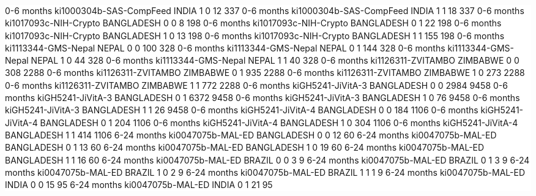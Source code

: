0-6 months    ki1000304b-SAS-CompFeed   INDIA                          1                    0       12     337
0-6 months    ki1000304b-SAS-CompFeed   INDIA                          1                    1       18     337
0-6 months    ki1017093c-NIH-Crypto     BANGLADESH                     0                    0        8     198
0-6 months    ki1017093c-NIH-Crypto     BANGLADESH                     0                    1       22     198
0-6 months    ki1017093c-NIH-Crypto     BANGLADESH                     1                    0       13     198
0-6 months    ki1017093c-NIH-Crypto     BANGLADESH                     1                    1      155     198
0-6 months    ki1113344-GMS-Nepal       NEPAL                          0                    0      100     328
0-6 months    ki1113344-GMS-Nepal       NEPAL                          0                    1      144     328
0-6 months    ki1113344-GMS-Nepal       NEPAL                          1                    0       44     328
0-6 months    ki1113344-GMS-Nepal       NEPAL                          1                    1       40     328
0-6 months    ki1126311-ZVITAMBO        ZIMBABWE                       0                    0      308    2288
0-6 months    ki1126311-ZVITAMBO        ZIMBABWE                       0                    1      935    2288
0-6 months    ki1126311-ZVITAMBO        ZIMBABWE                       1                    0      273    2288
0-6 months    ki1126311-ZVITAMBO        ZIMBABWE                       1                    1      772    2288
0-6 months    kiGH5241-JiVitA-3         BANGLADESH                     0                    0     2984    9458
0-6 months    kiGH5241-JiVitA-3         BANGLADESH                     0                    1     6372    9458
0-6 months    kiGH5241-JiVitA-3         BANGLADESH                     1                    0       76    9458
0-6 months    kiGH5241-JiVitA-3         BANGLADESH                     1                    1       26    9458
0-6 months    kiGH5241-JiVitA-4         BANGLADESH                     0                    0      184    1106
0-6 months    kiGH5241-JiVitA-4         BANGLADESH                     0                    1      204    1106
0-6 months    kiGH5241-JiVitA-4         BANGLADESH                     1                    0      304    1106
0-6 months    kiGH5241-JiVitA-4         BANGLADESH                     1                    1      414    1106
6-24 months   ki0047075b-MAL-ED         BANGLADESH                     0                    0       12      60
6-24 months   ki0047075b-MAL-ED         BANGLADESH                     0                    1       13      60
6-24 months   ki0047075b-MAL-ED         BANGLADESH                     1                    0       19      60
6-24 months   ki0047075b-MAL-ED         BANGLADESH                     1                    1       16      60
6-24 months   ki0047075b-MAL-ED         BRAZIL                         0                    0        3       9
6-24 months   ki0047075b-MAL-ED         BRAZIL                         0                    1        3       9
6-24 months   ki0047075b-MAL-ED         BRAZIL                         1                    0        2       9
6-24 months   ki0047075b-MAL-ED         BRAZIL                         1                    1        1       9
6-24 months   ki0047075b-MAL-ED         INDIA                          0                    0       15      95
6-24 months   ki0047075b-MAL-ED         INDIA                          0                    1       21      95